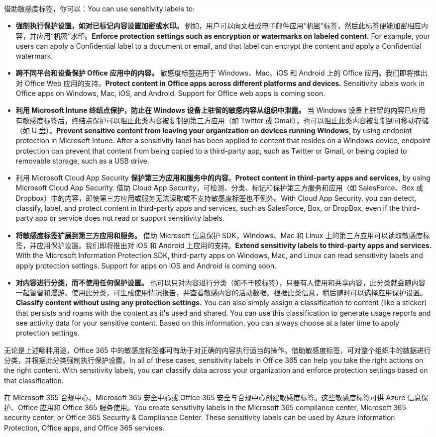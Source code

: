 <span data-ttu-id="0c13e-110">借助敏感度标签，你可以：</span><span class="sxs-lookup"><span data-stu-id="0c13e-110">You can use sensitivity labels to:</span></span>
  
- <span data-ttu-id="0c13e-p103">**强制执行保护设置，如对已标记内容设置加密或水印。** 例如，用户可以向文档或电子邮件应用“机密”标签，然后此标签便能加密相应内容，并应用“机密”水印。</span><span class="sxs-lookup"><span data-stu-id="0c13e-p103">**Enforce protection settings such as encryption or watermarks on labeled content.** For example, your users can apply a Confidential label to a document or email, and that label can encrypt the content and apply a Confidential watermark.</span></span>    

- <span data-ttu-id="0c13e-p104">**跨不同平台和设备保护 Office 应用中的内容。** 敏感度标签适用于 Windows、Mac、iOS 和 Android 上的 Office 应用。我们即将推出对 Office Web 应用的支持。</span><span class="sxs-lookup"><span data-stu-id="0c13e-p104">**Protect content in Office apps across different platforms and devices.** Sensitivity labels work in Office apps on Windows, Mac, iOS, and Android. Support for Office web apps is coming soon.</span></span>
    
- <span data-ttu-id="0c13e-p105">**利用 Microsoft Intune 终结点保护，防止在 Windows 设备上驻留的敏感内容从组织中泄露。** 当 Windows 设备上驻留的内容已应用有敏感度标签后，终结点保护可以阻止此类内容被复制到第三方应用（如 Twitter 或 Gmail），也可以阻止此类内容被复制到可移动存储（如 U 盘）。</span><span class="sxs-lookup"><span data-stu-id="0c13e-p105">**Prevent sensitive content from leaving your organization on devices running Windows**, by using endpoint protection in Microsoft Intune. After a sensitivity label has been applied to content that resides on a Windows device, endpoint protection can prevent that content from being copied to a third-party app, such as Twitter or Gmail, or being copied to removable storage, such as a USB drive.</span></span>

- <span data-ttu-id="0c13e-118">利用 Microsoft Cloud App Security **保护第三方应用和服务中的内容**。</span><span class="sxs-lookup"><span data-stu-id="0c13e-118">**Protect content in third-party apps and services**, by using Microsoft Cloud App Security.</span></span> <span data-ttu-id="0c13e-119">借助 Cloud App Security，可检测、分类、标记和保护第三方服务和应用（如 SalesForce、Box 或 Dropbox）中的内容，即使第三方应用或服务无法读取或不支持敏感度标签也不例外。</span><span class="sxs-lookup"><span data-stu-id="0c13e-119">With Cloud App Security, you can detect, classify, label, and protect content in third-party apps and services, such as SalesForce, Box, or DropBox, even if the third-party app or service does not read or support sensitivity labels.</span></span>

- <span data-ttu-id="0c13e-p107">**将敏感度标签扩展到第三方应用和服务。** 借助 Microsoft 信息保护 SDK，Windows、Mac 和 Linux 上的第三方应用可以读取敏感度标签，并应用保护设置。我们即将推出对 iOS 和 Android 上应用的支持。</span><span class="sxs-lookup"><span data-stu-id="0c13e-p107">**Extend sensitivity labels to third-party apps and services.** With the Microsoft Information Protection SDK, third-party apps on Windows, Mac, and Linux can read sensitivity labels and apply protection settings. Support for apps on iOS and Android is coming soon.</span></span>

- <span data-ttu-id="0c13e-p108">**对内容进行分类，而不使用任何保护设置。** 也可以只对内容进行分类（如不干胶标签），只要有人使用和共享内容，此分类就会随内容一起暂留和漫游。使用此分类，可生成使用情况报告，并查看敏感内容的活动数据。根据此类信息，稍后随时可以选择应用保护设置。</span><span class="sxs-lookup"><span data-stu-id="0c13e-p108">**Classify content without using any protection settings.** You can also simply assign a classification to content (like a sticker) that persists and roams with the content as it's used and shared. You can use this classification to generate usage reports and see activity data for your sensitive content. Based on this information, you can always choose at a later time to apply protection settings.</span></span>
    
<span data-ttu-id="0c13e-p109">无论是上述哪种用途，Office 365 中的敏感度标签都可有助于对正确的内容执行适当的操作。借助敏感度标签，可对整个组织中的数据进行分类，并根据此分类强制执行保护设置。</span><span class="sxs-lookup"><span data-stu-id="0c13e-p109">In all of these cases, sensitivity labels in Office 365 can help you take the right actions on the right content. With sensitivity labels, you can classify data across your organization and enforce protection settings based on that classification.</span></span>
  
<span data-ttu-id="0c13e-p110">在 Microsoft 365 合规中心、Microsoft 365 安全中心或 Office 365 安全与合规中心创建敏感度标签。这些敏感度标签可供 Azure 信息保护、Office 应用和 Office 365 服务使用。</span><span class="sxs-lookup"><span data-stu-id="0c13e-p110">You create sensitivity labels in the Microsoft 365 compliance center, Microsoft 365 security center, or Office 365 Security & Compliance Center. These sensitivity labels can be used by Azure Information Protection, Office apps, and Office 365 services.</span></span>
